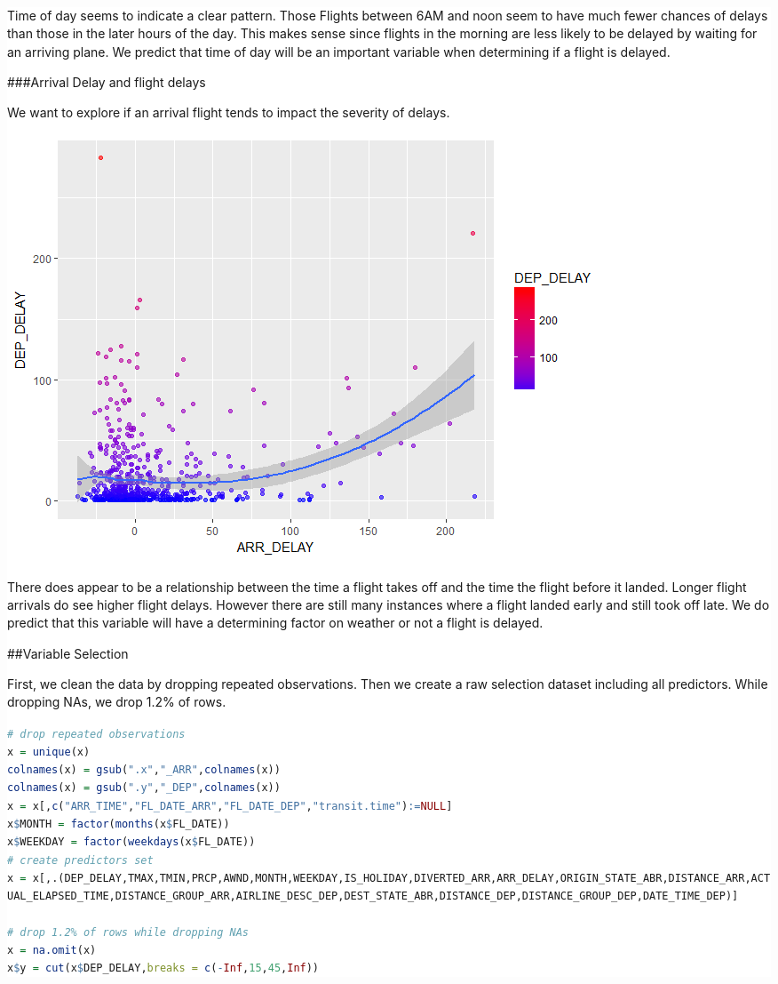 Time of day seems to indicate a clear pattern. Those Flights between 6AM and noon seem to have much fewer chances of delays than those in the later hours of the day. This makes sense since flights in the morning are less likely to be delayed by waiting for an arriving plane. We predict that time of day will be an important variable when determining if a flight is delayed. 

###Arrival Delay and flight delays

We want to explore if an arrival flight tends to impact the severity of delays.

![](README_files/figure-html/unnamed-chunk-21-1.png)

There does appear to be a relationship between the time a flight takes off and the time the flight before it landed. Longer flight arrivals do see higher flight delays. However there are still many instances where a flight landed early and still took off late. We do predict that this variable will have a determining factor on weather or not a flight is delayed. 

##Variable Selection 

First, we clean the data by dropping repeated observations. Then we create a raw selection dataset including all predictors. While dropping NAs, we drop 1.2% of rows.

```r
# drop repeated observations
x = unique(x)
colnames(x) = gsub(".x","_ARR",colnames(x))
colnames(x) = gsub(".y","_DEP",colnames(x))
x = x[,c("ARR_TIME","FL_DATE_ARR","FL_DATE_DEP","transit.time"):=NULL]
x$MONTH = factor(months(x$FL_DATE))
x$WEEKDAY = factor(weekdays(x$FL_DATE))
# create predictors set
x = x[,.(DEP_DELAY,TMAX,TMIN,PRCP,AWND,MONTH,WEEKDAY,IS_HOLIDAY,DIVERTED_ARR,ARR_DELAY,ORIGIN_STATE_ABR,DISTANCE_ARR,ACTUAL_ELAPSED_TIME,DISTANCE_GROUP_ARR,AIRLINE_DESC_DEP,DEST_STATE_ABR,DISTANCE_DEP,DISTANCE_GROUP_DEP,DATE_TIME_DEP)]

# drop 1.2% of rows while dropping NAs
x = na.omit(x)
x$y = cut(x$DEP_DELAY,breaks = c(-Inf,15,45,Inf))
```
